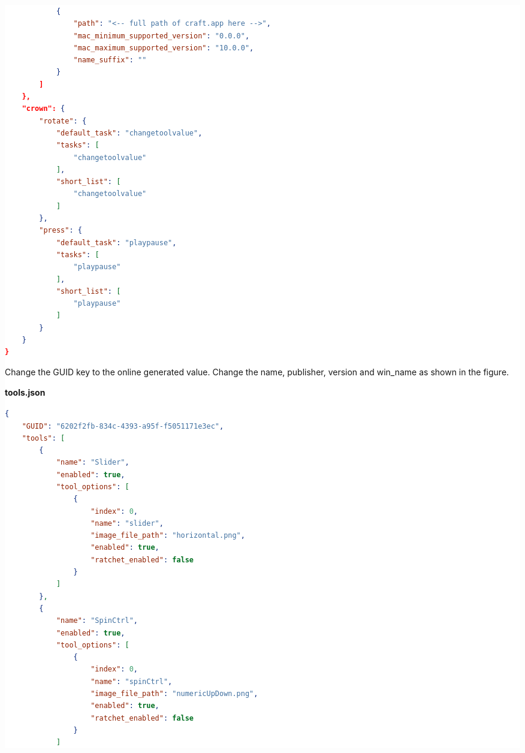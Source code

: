 ```json
            {
                "path": "<-- full path of craft.app here -->",
                "mac_minimum_supported_version": "0.0.0",
                "mac_maximum_supported_version": "10.0.0",
                "name_suffix": ""
            }
        ]
    },
    "crown": {
        "rotate": {
            "default_task": "changetoolvalue",
            "tasks": [
                "changetoolvalue"
            ],
            "short_list": [
                "changetoolvalue"
            ]
        },
        "press": {
            "default_task": "playpause",
            "tasks": [
                "playpause"
            ],
            "short_list": [
                "playpause"
            ]
        }
    }
}
```

Change the GUID key to the online generated value. Change the name, publisher, version and win_name as shown in the figure.

**tools.json**
```json
{
    "GUID": "6202f2fb-834c-4393-a95f-f5051171e3ec",
    "tools": [
		{
            "name": "Slider",
            "enabled": true,
            "tool_options": [
                {
                    "index": 0,
                    "name": "slider",
                    "image_file_path": "horizontal.png",
                    "enabled": true,
                    "ratchet_enabled": false
                }
            ]
        },
        {
            "name": "SpinCtrl",
            "enabled": true,
            "tool_options": [
                {
                    "index": 0,
                    "name": "spinCtrl",
                    "image_file_path": "numericUpDown.png",
                    "enabled": true,
                    "ratchet_enabled": false
                }
            ]
```